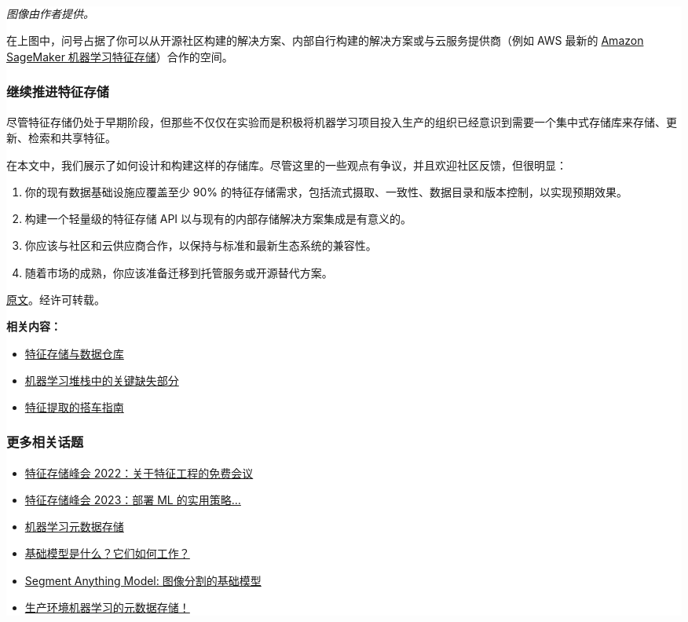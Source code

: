 *图像由作者提供。*

在上图中，问号占据了你可以从开源社区构建的解决方案、内部自行构建的解决方案或与云服务提供商（例如 AWS 最新的 [Amazon SageMaker 机器学习特征存储](https://aws.amazon.com/ru/sagemaker/feature-store/)）合作的空间。

### 继续推进特征存储

尽管特征存储仍处于早期阶段，但那些不仅仅在实验而是积极将机器学习项目投入生产的组织已经意识到需要一个集中式存储库来存储、更新、检索和共享特征。

在本文中，我们展示了如何设计和构建这样的存储库。尽管这里的一些观点有争议，并且欢迎社区反馈，但很明显：

1.  你的现有数据基础设施应覆盖至少 90% 的特征存储需求，包括流式摄取、一致性、数据目录和版本控制，以实现预期效果。

1.  构建一个轻量级的特征存储 API 以与现有的内部存储解决方案集成是有意义的。

1.  你应该与社区和云供应商合作，以保持与标准和最新生态系统的兼容性。

1.  随着市场的成熟，你应该准备迁移到托管服务或开源替代方案。

[原文](https://towardsdatascience.com/feature-store-as-a-foundation-for-machine-learning-d010fc6eb2f3)。经许可转载。

**相关内容：**

+   [特征存储与数据仓库](https://www.kdnuggets.com/2020/12/feature-store-vs-data-warehouse.html)

+   [机器学习堆栈中的关键缺失部分](https://www.kdnuggets.com/2020/04/missing-part-machine-learning-stack.html)

+   [特征提取的搭车指南](https://www.kdnuggets.com/2019/06/hitchhikers-guide-feature-extraction.html)

### 更多相关话题

+   [特征存储峰会 2022：关于特征工程的免费会议](https://www.kdnuggets.com/2022/10/hopsworks-feature-store-summit-2022-free-conference-feature-engineering.html)

+   [特征存储峰会 2023：部署 ML 的实用策略…](https://www.kdnuggets.com/2023/09/hopsworks-feature-store-summit-2023-practical-strategies-deploying-ml-models-production-environments)

+   [机器学习元数据存储](https://www.kdnuggets.com/2022/08/machine-learning-metadata-store.html)

+   [基础模型是什么？它们如何工作？](https://www.kdnuggets.com/2023/05/foundation-models-work.html)

+   [Segment Anything Model: 图像分割的基础模型](https://www.kdnuggets.com/2023/07/segment-anything-model-foundation-model-image-segmentation.html)

+   [生产环境机器学习的元数据存储！](https://www.kdnuggets.com/2022/05/layer-metadata-store-production-ml.html)
